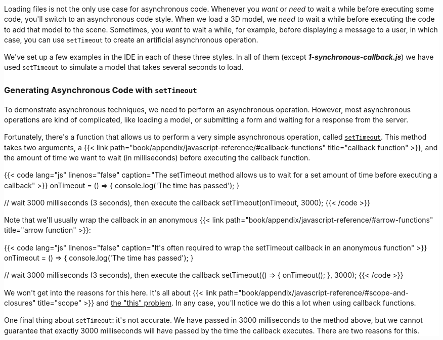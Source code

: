 Loading files is not the only use case for asynchronous code. Whenever you _want_ or _need_ to wait a while before executing some code, you'll switch to an asynchronous code style. When we load a 3D model, we _need_ to wait a while before executing the code to add that model to the scene. Sometimes, you _want_ to wait a while, for example, before displaying a message to a user, in which case, you can use `setTimeout` to create an artificial asynchronous operation.


We've set up a few examples in the IDE in each of these three styles. In all of them (except _**1-synchronous-callback.js**_) we have used `setTimeout` to simulate a model that takes several seconds to load.

### Generating Asynchronous Code with `setTimeout`

To demonstrate asynchronous techniques, we need to perform an asynchronous operation. However, most asynchronous operations are kind of complicated, like loading a model, or submitting a form and waiting for a response from the server.

Fortunately, there's a function that allows us to perform a very simple asynchronous operation, called [`setTimeout`](https://developer.mozilla.org/en-US/docs/Web/API/WindowOrWorkerGlobalScope/setTimeout). This method takes two arguments, a {{< link path="book/appendix/javascript-reference/#callback-functions" title="callback function" >}}, and the amount of time we want to wait (in milliseconds) before executing the callback function.

{{< code lang="js" linenos="false" caption="The setTimeout method allows us to wait for a set amount of time before executing a callback" >}}
onTimeout = () => {
  console.log('The time has passed');
}

// wait 3000 milliseconds (3 seconds), then execute the callback
setTimeout(onTimeout, 3000);
{{< /code >}}

Note that we'll usually wrap the callback in an anonymous {{< link path="book/appendix/javascript-reference/#arrow-functions" title="arrow function" >}}:

{{< code lang="js" linenos="false" caption="It's often required to wrap the setTimeout callback in an anonymous function" >}}
onTimeout = () => {
  console.log('The time has passed');
}

// wait 3000 milliseconds (3 seconds), then execute the callback
setTimeout(() => {
  onTimeout();
}, 3000);
{{< /code >}}

We won't get into the reasons for this here. It's all about {{< link path="book/appendix/javascript-reference/#scope-and-closures" title="scope" >}} and [the "this" problem](https://developer.mozilla.org/en-US/docs/Web/API/WindowOrWorkerGlobalScope/setTimeout#The_this_problem). In any case, you'll notice we do this a lot when using callback functions.

One final thing about `setTimeout`: it's not accurate. We have passed in 3000 milliseconds to the method above, but we cannot guarantee that exactly 3000 milliseconds will have passed by the time the callback executes. There are two reasons for this.
